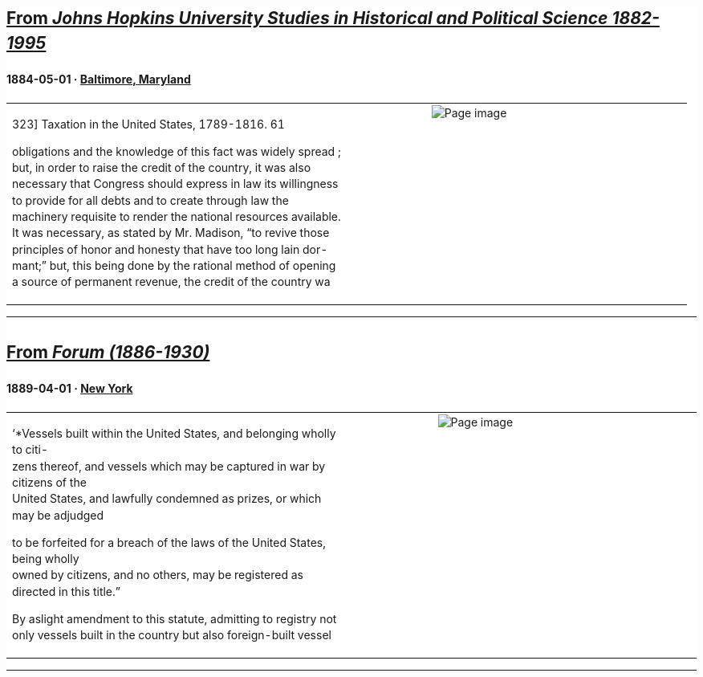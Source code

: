 
## [From _Johns Hopkins University Studies in Historical and Political Science 1882-1995_](https://archive.org/details/sim_johns-hopkins-university-historical-political-science_may-june-1884_2_5-6/page/n64/mode/1up?view=theater)

#### 1884-05-01 &middot; [Baltimore, Maryland](http://dbpedia.org/resource/Baltimore)

<table style="width: 100%;"><tr><td style="width: 50%">

  
  
323] Taxation in the United States, 1789-1816. 61  
  
obligations and the knowledge of this fact was widely spread ;  
but, in order to raise the credit of the country, it was also  
necessary that Congress should express in law its willingness  
to provide for all debts and to create through law the  
machinery requisite to render the national resources available.  
It was necessary, as stated by Mr. Madison, “to revive those  
principles of honor and honesty that have too long lain dor-  
mant;” but, this being done by the rational method of opening  
a source of permanent revenue, the credit of the country wa
</td><td style="width: 50%; max-height: 75%; margin: auto; display: block;">
<img alt="Page image" src="https://iiif.archive.org/image/iiif/2/sim_johns-hopkins-university-historical-political-science_may-june-1884_2_5-6%2Fsim_johns-hopkins-university-historical-political-science_may-june-1884_2_5-6_jp2.zip%2Fsim_johns-hopkins-university-historical-political-science_may-june-1884_2_5-6_jp2%2Fsim_johns-hopkins-university-historical-political-science_may-june-1884_2_5-6_0064.jp2/pct:11.534926470588236,15.120087336244541,59.42095588235294,17.65829694323144/600,/0/default.jpg"/>
</td>
</tr></table>

---

## [From _Forum (1886-1930)_](https://archive.org/details/sim_forum-and-century_1889-04_7_2/page/n109/mode/1up?view=theater)

#### 1889-04-01 &middot; [New York](http://dbpedia.org/resource/New_York_City)

<table style="width: 100%;"><tr><td style="width: 50%">

  
  
‘*Vessels built within the United States, and belonging wholly to citi-  
zens thereof, and vessels which may be captured in war by citizens of the  
United States, and lawfully condemned as prizes, or which may be adjudged  
  
to be forfeited for a breach of the laws of the United States, being wholly  
owned by citizens, and no others, may be registered as directed in this title.”  
  
By aslight amendment to this statute, admitting to registry not  
only vessels built in the country but also foreign-built vessel
</td><td style="width: 50%; max-height: 75%; margin: auto; display: block;">
<img alt="Page image" src="https://iiif.archive.org/image/iiif/2/sim_forum-and-century_1889-04_7_2%2Fsim_forum-and-century_1889-04_7_2_jp2.zip%2Fsim_forum-and-century_1889-04_7_2_jp2%2Fsim_forum-and-century_1889-04_7_2_0109.jp2/pct:23.026315789473685,60.98933649289099,60.97861842105263,12.174170616113743/600,/0/default.jpg"/>
</td>
</tr></table>

---
